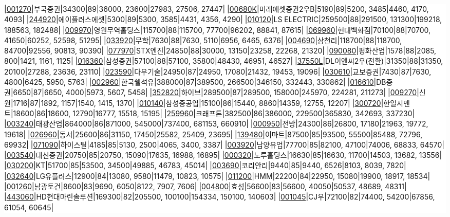 |[001270](https://finance.daum.net/quotes/A001270)|부국증권|34300|89|36000, 23600|27983, 27506, 27447|
|[00680K](https://finance.daum.net/quotes/A00680K)|미래에셋증권2우B|5190|89|5200, 3485|4460, 4170, 4093|
|[244920](https://finance.daum.net/quotes/A244920)|에이플러스에셋|5300|89|5300, 3585|4431, 4356, 4290|
|[010120](https://finance.daum.net/quotes/A010120)|LS ELECTRIC|259500|88|291500, 131300|199218, 188563, 182488|
|[009970](https://finance.daum.net/quotes/A009970)|영원무역홀딩스|115700|88|115700, 77700|96202, 88841, 87615|
|[069960](https://finance.daum.net/quotes/A069960)|현대백화점|70100|88|70700, 41650|60252, 52598, 51295|
|[033920](https://finance.daum.net/quotes/A033920)|무학|7630|88|7630, 5110|6956, 6465, 6376|
|[004690](https://finance.daum.net/quotes/A004690)|삼천리|118700|88|118700, 84700|92556, 90813, 90390|
|[077970](https://finance.daum.net/quotes/A077970)|STX엔진|24850|88|30000, 13150|23258, 22268, 21320|
|[090080](https://finance.daum.net/quotes/A090080)|평화산업|1578|88|2085, 800|1421, 1161, 1125|
|[016360](https://finance.daum.net/quotes/A016360)|삼성증권|57100|88|57100, 35800|48430, 46951, 46527|
|[37550L](https://finance.daum.net/quotes/A37550L)|DL이앤씨2우(전환)|31350|88|31350, 20100|27288, 23636, 23110|
|[023590](https://finance.daum.net/quotes/A023590)|다우기술|24950|87|24950, 17080|21432, 19453, 19096|
|[030610](https://finance.daum.net/quotes/A030610)|교보증권|7430|87|7630, 4800|6425, 5950, 5763|
|[002960](https://finance.daum.net/quotes/A002960)|한국쉘석유|388000|87|389500, 266500|346150, 332443, 330862|
|[016610](https://finance.daum.net/quotes/A016610)|DB증권|6650|87|6650, 4000|5973, 5607, 5458|
|[352820](https://finance.daum.net/quotes/A352820)|하이브|289500|87|289500, 158000|245970, 224281, 211273|
|[009270](https://finance.daum.net/quotes/A009270)|신원|1716|87|1892, 1157|1540, 1415, 1370|
|[010140](https://finance.daum.net/quotes/A010140)|삼성중공업|15100|86|15440, 8860|14359, 12755, 12207|
|[300720](https://finance.daum.net/quotes/A300720)|한일시멘트|18600|86|18600, 12790|16777, 15518, 15195|
|[259960](https://finance.daum.net/quotes/A259960)|크래프톤|382500|86|386000, 229500|365830, 342693, 337230|
|[003240](https://finance.daum.net/quotes/A003240)|태광산업|864000|86|871000, 545000|737400, 681153, 660910|
|[000950](https://finance.daum.net/quotes/A000950)|전방|24300|86|26800, 17180|21963, 19772, 19618|
|[026960](https://finance.daum.net/quotes/A026960)|동서|25600|86|31150, 17450|25582, 25409, 23695|
|[139480](https://finance.daum.net/quotes/A139480)|이마트|87500|85|93500, 55500|85488, 72796, 69932|
|[071090](https://finance.daum.net/quotes/A071090)|하이스틸|4185|85|5130, 2500|4065, 3400, 3387|
|[003920](https://finance.daum.net/quotes/A003920)|남양유업|77700|85|82100, 47100|74006, 68833, 64570|
|[003540](https://finance.daum.net/quotes/A003540)|대신증권|20750|85|20750, 15090|17635, 16988, 16895|
|[000320](https://finance.daum.net/quotes/A000320)|노루홀딩스|16630|85|16630, 11700|14503, 13682, 13556|
|[030200](https://finance.daum.net/quotes/A030200)|KT|51700|85|53500, 34500|49885, 46783, 45014|
|[003690](https://finance.daum.net/quotes/A003690)|코리안리|9440|85|9440, 6526|8103, 8039, 7820|
|[032640](https://finance.daum.net/quotes/A032640)|LG유플러스|12900|84|13080, 9580|11479, 10823, 10575|
|[011200](https://finance.daum.net/quotes/A011200)|HMM|22200|84|22950, 15080|19900, 18917, 18534|
|[001260](https://finance.daum.net/quotes/A001260)|남광토건|8600|83|9690, 6050|8122, 7907, 7606|
|[004800](https://finance.daum.net/quotes/A004800)|효성|56600|83|56600, 40050|50537, 48689, 48311|
|[443060](https://finance.daum.net/quotes/A443060)|HD현대마린솔루션|169300|82|205500, 100100|154334, 150100, 140603|
|[001045](https://finance.daum.net/quotes/A001045)|CJ우|72100|82|74400, 54200|67856, 61054, 60645|